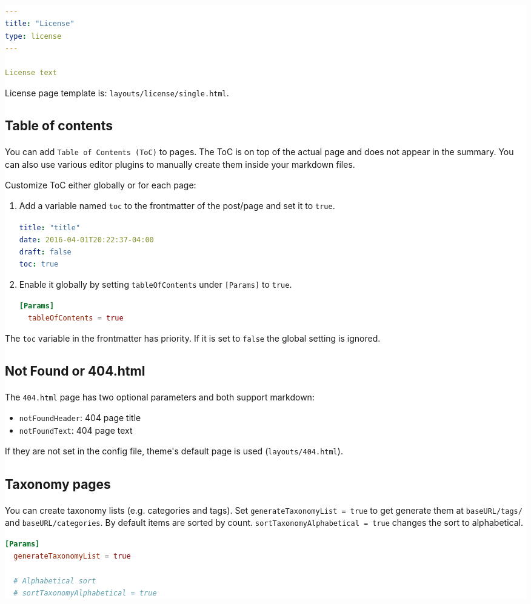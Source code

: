 ``` yaml
---
title: "License"
type: license
---

License text
```

License page template is: `layouts/license/single.html`.

## <a name="tableofcontents"></a>Table of contents
You can add `Table of Contents (ToC)` to pages. The ToC is on top of the actual page and does not appear in the summary. You can also use various editor plugins to manually create them inside your markdown files.

Customize ToC either globally or for each page:

1. Add a variable named  `toc` to the frontmatter of the post/page and set it to `true`.

    ``` yaml
    title: "title"
    date: 2016-04-01T20:22:37-04:00
    draft: false
    toc: true
    ```

2. Enable it globally by setting `tableOfContents` under `[Params]` to `true`.

    ``` toml
    [Params]
      tableOfContents = true
    ```

The `toc` variable in the frontmatter has priority. If it is set to `false` the global setting is ignored.

## <a name="notfound"></a>Not Found or 404.html
The `404.html` page has two optional parameters and both support markdown:

* `notFoundHeader`: 404 page title
* `notFoundText`: 404 page text

If they are not set in the config file, theme's default page is used (`layouts/404.html`).

## <a name="taxonomy"></a>Taxonomy pages
You can create taxonomy lists (e.g. categories and tags). Set `generateTaxonomyList = true` to get generate them at `baseURL/tags/` and `baseURL/categories`. By default items are sorted by count. `sortTaxonomyAlphabetical = true` changes the sort to alphabetical.

``` toml
[Params]
  generateTaxonomyList = true

  # Alphabetical sort
  # sortTaxonomyAlphabetical = true
```


[example-link]: https://www.example.com
[octopress-link]: http://octopress.org
[hugo-link]: https://gohugo.io